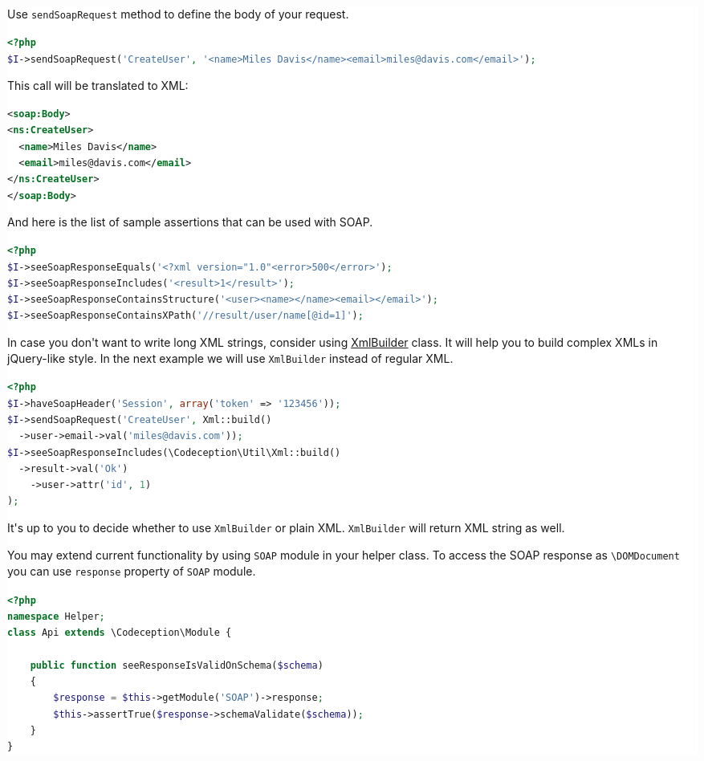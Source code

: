 Use `sendSoapRequest` method to define the body of your request.

```php
<?php
$I->sendSoapRequest('CreateUser', '<name>Miles Davis</name><email>miles@davis.com</email>');

```

This call will be translated to XML:

```xml
<soap:Body>
<ns:CreateUser>
  <name>Miles Davis</name>
  <email>miles@davis.com</email>
</ns:CreateUser>
</soap:Body>
```

And here is the list of sample assertions that can be used with SOAP.

```php
<?php
$I->seeSoapResponseEquals('<?xml version="1.0"<error>500</error>');
$I->seeSoapResponseIncludes('<result>1</result>');
$I->seeSoapResponseContainsStructure('<user><name></name><email></email>');
$I->seeSoapResponseContainsXPath('//result/user/name[@id=1]');

```

In case you don't want to write long XML strings, consider using [XmlBuilder](https://codeception.com/docs/reference/XmlBuilder) class. It will help you to build complex XMLs in jQuery-like style.
In the next example we will use `XmlBuilder` instead of regular XML.

```php
<?php
$I->haveSoapHeader('Session', array('token' => '123456'));
$I->sendSoapRequest('CreateUser', Xml::build()
  ->user->email->val('miles@davis.com'));
$I->seeSoapResponseIncludes(\Codeception\Util\Xml::build()
  ->result->val('Ok')
    ->user->attr('id', 1)
);

```

It's up to you to decide whether to use `XmlBuilder` or plain XML. `XmlBuilder` will return XML string as well.

You may extend current functionality by using `SOAP` module in your helper class. To access the SOAP response as `\DOMDocument` you can use `response` property of `SOAP` module.

```php
<?php
namespace Helper;
class Api extends \Codeception\Module {

    public function seeResponseIsValidOnSchema($schema)
    {
        $response = $this->getModule('SOAP')->response;
        $this->assertTrue($response->schemaValidate($schema));
    }
}

```
